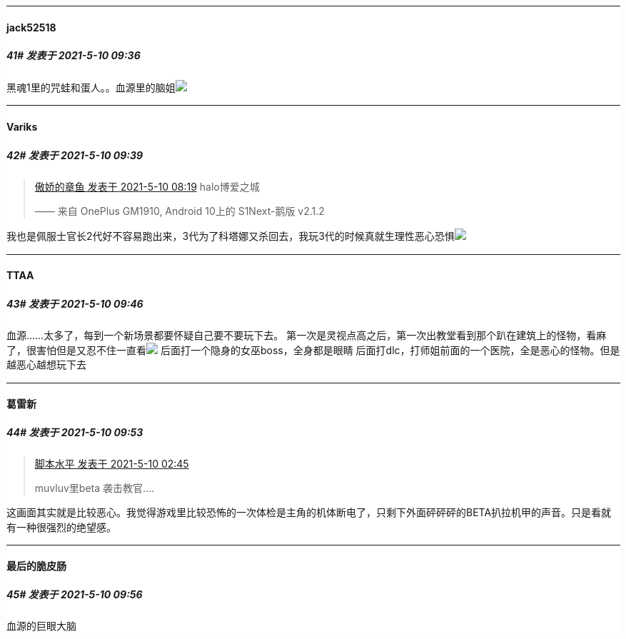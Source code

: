 
*****

####  jack52518  
##### 41#       发表于 2021-5-10 09:36


黑魂1里的咒蛙和蛋人。。血源里的脑姐<img src="https://static.saraba1st.com/image/smiley/face2017/001.png" referrerpolicy="no-referrer">


*****

####  Variks  
##### 42#       发表于 2021-5-10 09:39


<blockquote><a href="httphttps://bbs.saraba1st.com/2b/forum.php?mod=redirect&amp;goto=findpost&amp;pid=51196393&amp;ptid=2003177" target="_blank">傲娇的章鱼 发表于 2021-5-10 08:19</a>
halo博爱之城

—— 来自 OnePlus GM1910, Android 10上的 S1Next-鹅版 v2.1.2</blockquote>
我也是佩服士官长2代好不容易跑出来，3代为了科塔娜又杀回去，我玩3代的时候真就生理性恶心恐惧<img src="https://static.saraba1st.com/image/smiley/face2017/217.gif" referrerpolicy="no-referrer">


*****

####  TTAA  
##### 43#       发表于 2021-5-10 09:46


血源……太多了，每到一个新场景都要怀疑自己要不要玩下去。
第一次是灵视点高之后，第一次出教堂看到那个趴在建筑上的怪物，看麻了，很害怕但是又忍不住一直看<img src="https://static.saraba1st.com/image/smiley/face2017/096.png" referrerpolicy="no-referrer">
后面打一个隐身的女巫boss，全身都是眼睛
后面打dlc，打师姐前面的一个医院，全是恶心的怪物。但是越恶心越想玩下去


*****

####  葛雷新  
##### 44#       发表于 2021-5-10 09:53


<blockquote><a href="httphttps://bbs.saraba1st.com/2b/forum.php?mod=redirect&amp;goto=findpost&amp;pid=51195746&amp;ptid=2003177" target="_blank">脚本水平 发表于 2021-5-10 02:45</a>

muvluv里beta 袭击教官….</blockquote>
这画面其实就是比较恶心。我觉得游戏里比较恐怖的一次体检是主角的机体断电了，只剩下外面砰砰砰的BETA扒拉机甲的声音。只是看就有一种很强烈的绝望感。


*****

####  最后的脆皮肠  
##### 45#       发表于 2021-5-10 09:56


血源的巨眼大脑
